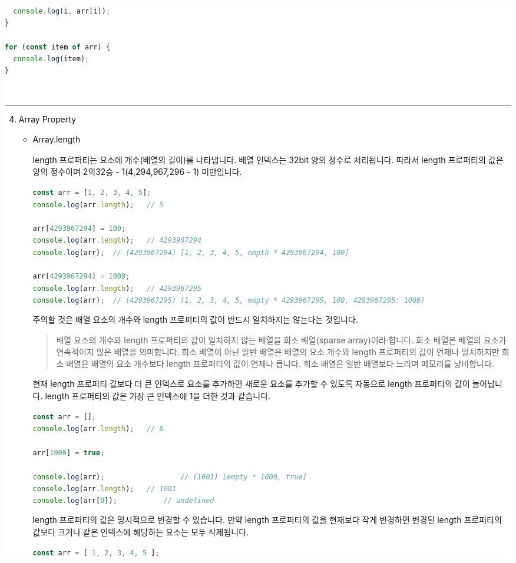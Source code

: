    ```javascript
     console.log(i, arr[i]);
   }
   
   for (const item of arr) {
     console.log(item);
   }
   ```

   <br/>

   ---

4. Array Property<a id="property"></a>

   - Array.length<a id="length"></a>

     length 프로퍼티는 요소에 개수(배열의 길이)를 나타냅니다. 배열 인덱스는 32bit 양의 정수로 처리됩니다. 따라서 length 프로퍼티의 값은 양의 정수이며 2의32승 - 1(4,294,967,296 - 1) 미만입니다.

     ```javascript
     const arr = [1, 2, 3, 4, 5];
     console.log(arr.length);	// 5
     
     arr[4293967294] = 100;
     console.log(arr.length);	// 4293967294
     console.log(arr);	// (4293967294) [1, 2, 3, 4, 5, empth * 4293967294, 100]
     
     arr[4293967294] = 1000;
     console.log(arr.length);	// 4293967295
     console.log(arr);	// (4293967295) [1, 2, 3, 4, 5, empty * 4293967295, 100, 4293967295: 1000]
     ```

     주의할 것은 배열 요소의 개수와 length 프로퍼티의 값이 반드시 일치하지는 않는다는 것입니다.

     > 배열 요소의 개수와 length 프로퍼티의 값이 일치하지 않는 배열을 희소 배열(sparse array)이라 합니다. 희소 배열은 배열의 요소가 연속적이지 않은 배열을 의미합니다. 희소 배열이 아닌 일반 배열은 배열의 요소 개수와 length 프로퍼티의 값이 언제나 일치하지만 희소 배열은 배열의 요소 개수보다 length 프로퍼티의 값이 언제나 큽니다. 희소 배열은 일반 배열보다 느리며 메모리를 낭비합니다.

     현재 length 프로퍼티 값보다 더 큰 인덱스로 요소를 추가하면 새로운 요소를 추가할 수 있도록 자동으로 length 프로퍼티의 값이 늘어납니다. length 프로퍼티의 값은 가장 큰 인덱스에 1을 더한 것과 같습니다.

     ```javascript
     const arr = [];
     console.log(arr.length);	// 0
     
     arr[1000] = true;
     
     console.log(arr);					// (1001) [empty * 1000, true]
     console.log(arr.length);	// 1001
     console.log(arr[0]);			// undefined
     ```

     length 프로퍼티의 값은 명시적으로 변경할 수 있습니다. 만약 length 프로퍼티의 값을 현재보다 작게 변경하면 변경된 length 프로퍼티의 값보다 크거나 같은 인덱스에 해당하는 요소는 모두 삭제됩니다.

     ```javascript
     const arr = [ 1, 2, 3, 4, 5 ];
     